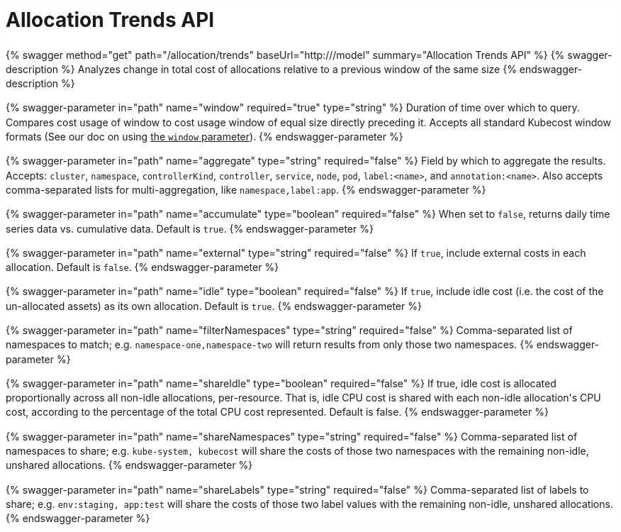 # Allocation Trends API

{% swagger method="get" path="/allocation/trends" baseUrl="http://<your-kubecost-address>/model" summary="Allocation Trends API" %}
{% swagger-description %}
Analyzes change in total cost of allocations relative to a previous window of the same size
{% endswagger-description %}

{% swagger-parameter in="path" name="window" required="true" type="string" %}
Duration of time over which to query. Compares cost usage of window to cost usage window of equal size directly preceding it. Accepts all standard Kubecost window formats (See our doc on using [the `window` parameter](https://docs.kubecost.com/apis/apis-overview/assets-api#using-window-parameter)).
{% endswagger-parameter %}

{% swagger-parameter in="path" name="aggregate" type="string" required="false" %}
Field by which to aggregate the results. Accepts: `cluster`, `namespace`, `controllerKind`, `controller`, `service`, `node`, `pod`, `label:<name>`, and `annotation:<name>`. Also accepts comma-separated lists for multi-aggregation, like `namespace,label:app`.
{% endswagger-parameter %}

{% swagger-parameter in="path" name="accumulate" type="boolean" required="false" %}
When set to `false`, returns daily time series data vs. cumulative data. Default is `true`.
{% endswagger-parameter %}

{% swagger-parameter in="path" name="external" type="string" required="false" %}
If `true`, include external costs in each allocation. Default is `false`.
{% endswagger-parameter %}

{% swagger-parameter in="path" name="idle" type="boolean" required="false" %}
If `true`, include idle cost (i.e. the cost of the un-allocated assets) as its own allocation. Default is `true`.
{% endswagger-parameter %}

{% swagger-parameter in="path" name="filterNamespaces" type="string" required="false" %}
Comma-separated list of namespaces to match; e.g. `namespace-one,namespace-two` will return results from only those two namespaces.
{% endswagger-parameter %}

{% swagger-parameter in="path" name="shareIdle" type="boolean" required="false" %}
If true, idle cost is allocated proportionally across all non-idle allocations, per-resource. That is, idle CPU cost is shared with each non-idle allocation's CPU cost, according to the percentage of the total CPU cost represented. Default is false.
{% endswagger-parameter %}

{% swagger-parameter in="path" name="shareNamespaces" type="string" required="false" %}
Comma-separated list of namespaces to share; e.g. `kube-system, kubecost` will share the costs of those two namespaces with the remaining non-idle, unshared allocations.
{% endswagger-parameter %}

{% swagger-parameter in="path" name="shareLabels" type="string" required="false" %}
Comma-separated list of labels to share; e.g. `env:staging, app:test` will share the costs of those two label values with the remaining non-idle, unshared allocations.
{% endswagger-parameter %}
